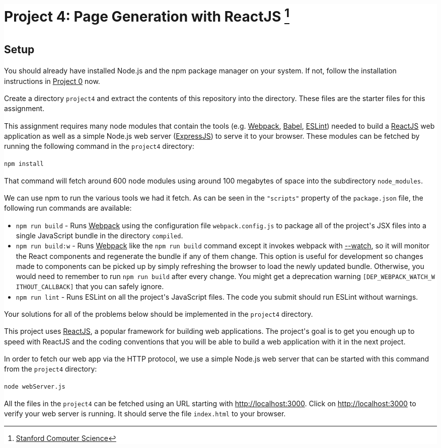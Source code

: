 # Project 4: Page Generation with ReactJS [^1]

## Setup

You should already have installed Node.js and the npm package manager on your system. If not, follow the installation instructions in [Project 0](https://github.com/btdobbs/WA/edit/main/Project/00/README.md) now.

Create a directory `project4` and extract the contents of this repository into the directory.  These files are the starter files for this assignment.

This assignment requires many node modules that contain the tools (e.g. [Webpack](https://webpack.js.org/), [Babel](https://babeljs.io/), [ESLint](https://eslint.org/)) needed to build a [ReactJS](https://reactjs.org/) web application as well as a simple Node.js web server ([ExpressJS](http://expressjs.com/)) to serve it to your browser. These modules can be fetched by running the following command in the `project4` directory:

```sh
npm install
```

That command will fetch around 600 node modules using around 100 megabytes of space into the subdirectory `node_modules`.

We can use npm to run the various tools we had it fetch. As can be seen in the `"scripts"` property of the `package.json` file, the following run commands are available:

- `npm run build` - Runs [Webpack](https://webpack.js.org/) using the configuration file `webpack.config.js` to package all of the project's JSX files into a single JavaScript bundle in the directory `compiled`.
- `npm run build:w` - Runs [Webpack](https://webpack.js.org/) like the `npm run build` command except it invokes webpack with [--watch](https://webpack.js.org/api/cli/#watch), so it will monitor the React components and regenerate the bundle if any of them change. This option is useful for development so changes made to components can be picked up by simply refreshing the browser to load the newly updated bundle. Otherwise, you would need to remember to run `npm run build` after every change. You might get a deprecation warning `[DEP_WEBPACK_WATCH_WITHOUT_CALLBACK]` that you can safely ignore.
- `npm run lint` - Runs ESLint on all the project's JavaScript files. The code you submit should run ESLint without warnings.

Your solutions for all of the problems below should be implemented in the `project4` directory.

This project uses [ReactJS](https://reactjs.org/), a popular framework for building web applications. The project's goal is to get you enough up to speed with ReactJS and the coding conventions that you will be able to build a web application with it in the next project.

In order to fetch our web app via the HTTP protocol, we use a simple Node.js web server that can be started with this command from the `project4` directory:

```sh
node webServer.js
```

All the files in the `project4` can be fetched using an URL starting with [http://localhost:3000](http://localhost:3000). Click on [http://localhost:3000](http://localhost:3000) to verify your web server is running. It should serve the file `index.html` to your browser.


[^1]: [Stanford Computer Science](https://cs.stanford.edu)